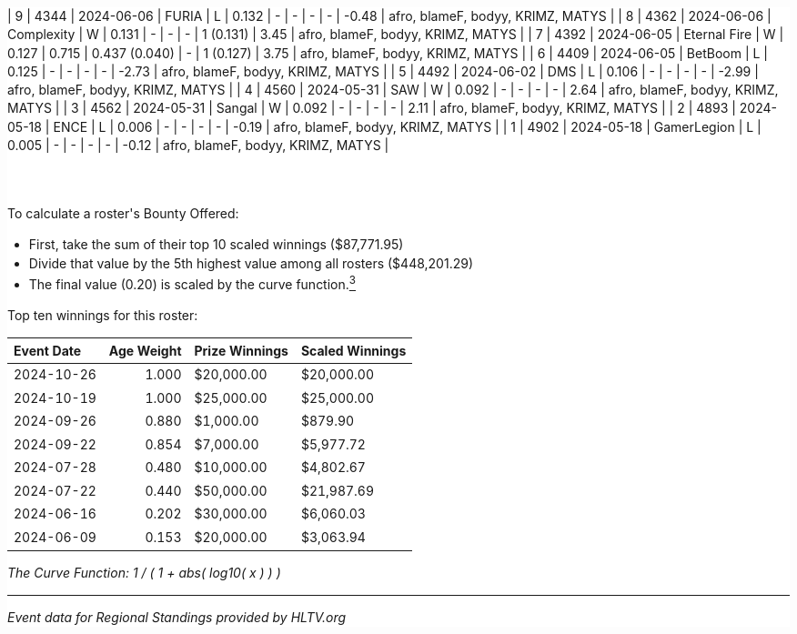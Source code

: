 |            9 |     4344 | 2024-06-06 | FURIA             | L   | 0.132      | -            | -                | -                | -         |    -0.48 | afro, blameF, bodyy, KRIMZ, MATYS  |
|            8 |     4362 | 2024-06-06 | Complexity        | W   | 0.131      | -            | -                | -                | 1 (0.131) |     3.45 | afro, blameF, bodyy, KRIMZ, MATYS  |
|            7 |     4392 | 2024-06-05 | Eternal Fire      | W   | 0.127      | 0.715        | 0.437 (0.040)    | -                | 1 (0.127) |     3.75 | afro, blameF, bodyy, KRIMZ, MATYS  |
|            6 |     4409 | 2024-06-05 | BetBoom           | L   | 0.125      | -            | -                | -                | -         |    -2.73 | afro, blameF, bodyy, KRIMZ, MATYS  |
|            5 |     4492 | 2024-06-02 | DMS               | L   | 0.106      | -            | -                | -                | -         |    -2.99 | afro, blameF, bodyy, KRIMZ, MATYS  |
|            4 |     4560 | 2024-05-31 | SAW               | W   | 0.092      | -            | -                | -                | -         |     2.64 | afro, blameF, bodyy, KRIMZ, MATYS  |
|            3 |     4562 | 2024-05-31 | Sangal            | W   | 0.092      | -            | -                | -                | -         |     2.11 | afro, blameF, bodyy, KRIMZ, MATYS  |
|            2 |     4893 | 2024-05-18 | ENCE              | L   | 0.006      | -            | -                | -                | -         |    -0.19 | afro, blameF, bodyy, KRIMZ, MATYS  |
|            1 |     4902 | 2024-05-18 | GamerLegion       | L   | 0.005      | -            | -                | -                | -         |    -0.12 | afro, blameF, bodyy, KRIMZ, MATYS  |

<br />
<span id="table2"></span><br />
To calculate a roster's Bounty Offered:<br />

- First, take the sum of their top 10 scaled winnings ($87,771.95)
- Divide that value by the 5th highest value among all rosters ($448,201.29)
- The final value (0.20) is scaled by the curve function.[<sup>3</sup>](#curveFunction)

Top ten winnings for this roster:<br />

| Event Date | Age Weight | Prize Winnings | Scaled Winnings |
| :- | -: | :- | :- |
| 2024-10-26 |      1.000 | $20,000.00     | $20,000.00      |
| 2024-10-19 |      1.000 | $25,000.00     | $25,000.00      |
| 2024-09-26 |      0.880 | $1,000.00      | $879.90         |
| 2024-09-22 |      0.854 | $7,000.00      | $5,977.72       |
| 2024-07-28 |      0.480 | $10,000.00     | $4,802.67       |
| 2024-07-22 |      0.440 | $50,000.00     | $21,987.69      |
| 2024-06-16 |      0.202 | $30,000.00     | $6,060.03       |
| 2024-06-09 |      0.153 | $20,000.00     | $3,063.94       |


<span id="curveFunction"></span>_The Curve Function: 1 / ( 1 + abs( log10( x ) ) )_<br />

---
_Event data for Regional Standings provided by HLTV.org_<br />
